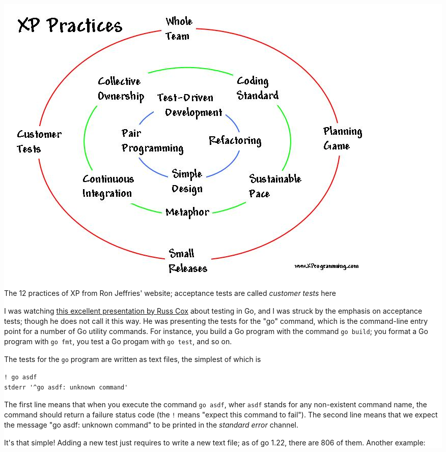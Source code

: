   <img src="circles.jpg"
    alt="The 12 practices of XP, arranged in 3 concentrical circles">
  <figcaption>The 12 practices of XP from Ron Jeffries' website; acceptance tests are called <em>customer tests</em> here</figcaption>
</figure>

I was watching [this excellent presentation by Russ Cox](https://research.swtch.com/testing "research!rsc: Go Testing By Example") about testing in Go, and I was struck by the emphasis on acceptance tests; though he does not call it this way.  He was presenting the tests for the "go" command, which is the command-line entry point for a number of Go utility commands.  For instance, you build a Go program with the command `go build`; you format a Go program with `go fmt`, you test a Go progam with `go test`, and so on.

The tests for the `go` program are written as text files, the simplest of which is

```text
! go asdf
stderr '^go asdf: unknown command'
```

The first line means that when you execute the command `go asdf`, wher `asdf` stands for any non-existent command name, the command should return a failure status code (the `!` means "expect this command to fail").  The second line means that we expect the message "go asdf: unknown command" to be printed in the *standard error* channel.

It's that simple!  Adding a new test just requires to write a new text file; as of go 1.22, there are 806 of them.  Another example:
